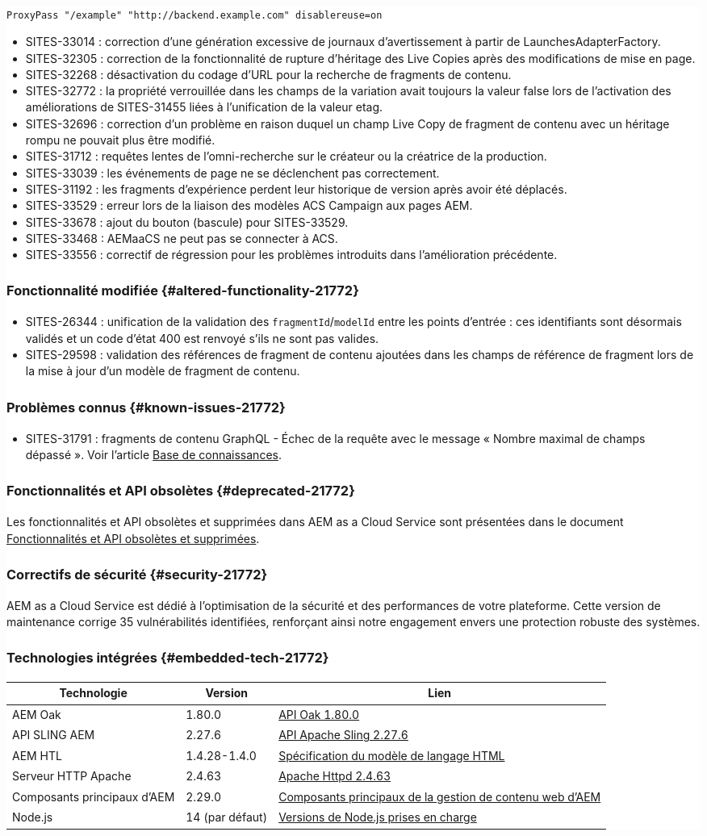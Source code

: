   ```ProxyPass "/example" "http://backend.example.com" disablereuse=on```
* SITES-33014 : correction d’une génération excessive de journaux d’avertissement à partir de LaunchesAdapterFactory.
* SITES-32305 : correction de la fonctionnalité de rupture d’héritage des Live Copies après des modifications de mise en page.
* SITES-32268 : désactivation du codage d’URL pour la recherche de fragments de contenu.
* SITES-32772 : la propriété verrouillée dans les champs de la variation avait toujours la valeur false lors de l’activation des améliorations de SITES-31455 liées à l’unification de la valeur etag.
* SITES-32696 : correction d’un problème en raison duquel un champ Live Copy de fragment de contenu avec un héritage rompu ne pouvait plus être modifié.
* SITES-31712 : requêtes lentes de l’omni-recherche sur le créateur ou la créatrice de la production.
* SITES-33039 : les événements de page ne se déclenchent pas correctement.
* SITES-31192 : les fragments d’expérience perdent leur historique de version après avoir été déplacés.
* SITES-33529 : erreur lors de la liaison des modèles ACS Campaign aux pages AEM.
* SITES-33678 : ajout du bouton (bascule) pour SITES-33529.
* SITES-33468 : AEMaaCS ne peut pas se connecter à ACS.
* SITES-33556 : correctif de régression pour les problèmes introduits dans l’amélioration précédente.

### Fonctionnalité modifiée {#altered-functionality-21772}

* SITES-26344 : unification de la validation des `fragmentId`/`modelId` entre les points d’entrée : ces identifiants sont désormais validés et un code d’état 400 est renvoyé s’ils ne sont pas valides.
* SITES-29598 : validation des références de fragment de contenu ajoutées dans les champs de référence de fragment lors de la mise à jour d’un modèle de fragment de contenu.

### Problèmes connus {#known-issues-21772}

* SITES-31791 : fragments de contenu GraphQL - Échec de la requête avec le message « Nombre maximal de champs dépassé ». Voir l’article [Base de connaissances](https://experienceleague.adobe.com/fr/docs/experience-cloud-kcs/kbarticles/ka-27231).

### Fonctionnalités et API obsolètes {#deprecated-21772}

Les fonctionnalités et API obsolètes et supprimées dans AEM as a Cloud Service sont présentées dans le document [Fonctionnalités et API obsolètes et supprimées](/help/release-notes/deprecated-removed-features.md).

### Correctifs de sécurité {#security-21772}

AEM as a Cloud Service est dédié à l’optimisation de la sécurité et des performances de votre plateforme. Cette version de maintenance corrige 35 vulnérabilités identifiées, renforçant ainsi notre engagement envers une protection robuste des systèmes.

### Technologies intégrées {#embedded-tech-21772}

| Technologie | Version | Lien |
|---|---|---|
| AEM Oak | 1.80.0 | [API Oak 1.80.0](https://www.javadoc.io/doc/org.apache.jackrabbit/oak-api/1.80/index.html) |
| API SLING AEM | 2.27.6 | [API Apache Sling 2.27.6](https://www.javadoc.io/doc/org.apache.sling/org.apache.sling.api/latest/index.html) |
| AEM HTL | 1.4.28-1.4.0 | [Spécification du modèle de langage HTML](https://github.com/adobe/htl-spec) |
| Serveur HTTP Apache | 2.4.63 | [Apache Httpd 2.4.63](https://github.com/apache/httpd/blob/2.4.63/CHANGES) |
| Composants principaux d’AEM | 2.29.0 | [Composants principaux de la gestion de contenu web d’AEM](https://github.com/adobe/aem-core-wcm-components) |
| Node.js | 14 (par défaut) | [Versions de Node.js prises en charge](https://experienceleague.adobe.com/fr/docs/experience-manager-cloud-service/content/implementing/developing/developing-with-front-end-pipelines#node-versions) |
  ```